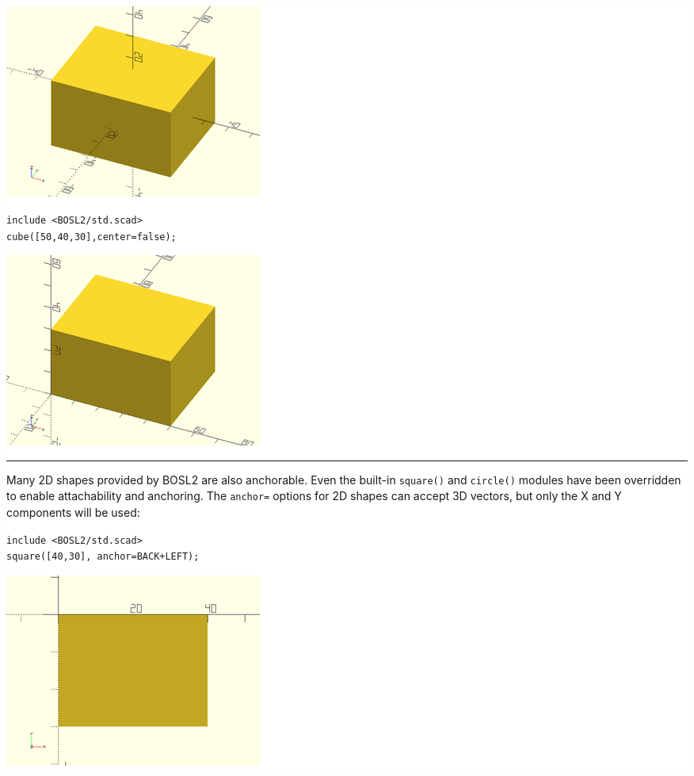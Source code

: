 ![Figure 13](images/tutorials/Attachments_13.png)

```openscad
include <BOSL2/std.scad>
cube([50,40,30],center=false);
```
![Figure 14](images/tutorials/Attachments_14.png)

---

Many 2D shapes provided by BOSL2 are also anchorable.  Even the built-in `square()` and `circle()`
modules have been overridden to enable attachability and anchoring.  The `anchor=` options for 2D
shapes can accept 3D vectors, but only the X and Y components will be used:

```openscad
include <BOSL2/std.scad>
square([40,30], anchor=BACK+LEFT);
```
![Figure 15](images/tutorials/Attachments_15.png)
